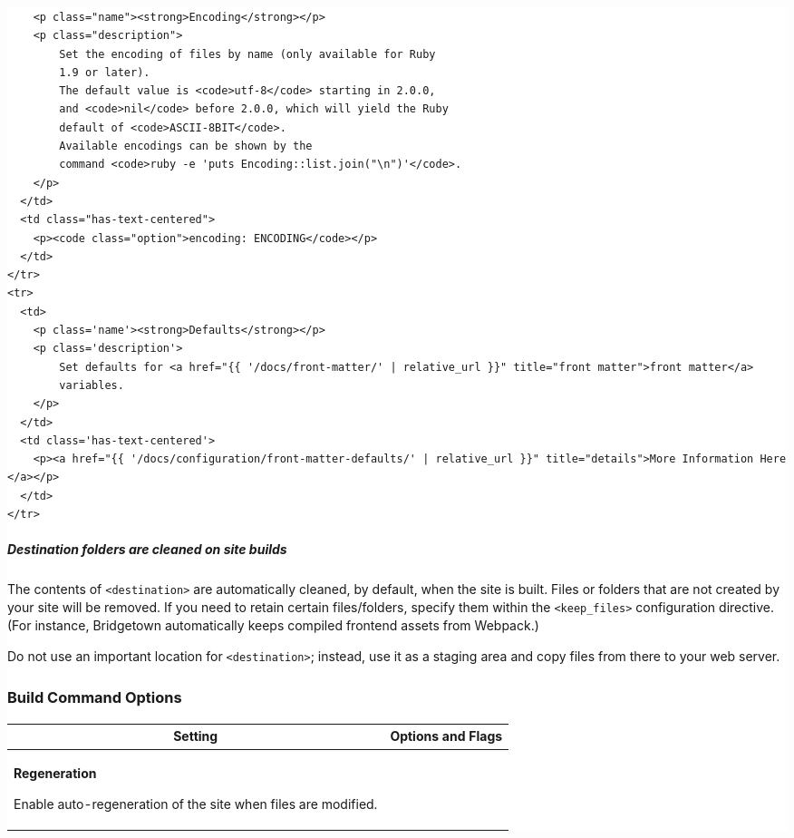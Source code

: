         <p class="name"><strong>Encoding</strong></p>
        <p class="description">
            Set the encoding of files by name (only available for Ruby
            1.9 or later).
            The default value is <code>utf-8</code> starting in 2.0.0,
            and <code>nil</code> before 2.0.0, which will yield the Ruby
            default of <code>ASCII-8BIT</code>.
            Available encodings can be shown by the
            command <code>ruby -e 'puts Encoding::list.join("\n")'</code>.
        </p>
      </td>
      <td class="has-text-centered">
        <p><code class="option">encoding: ENCODING</code></p>
      </td>
    </tr>
    <tr>
      <td>
        <p class='name'><strong>Defaults</strong></p>
        <p class='description'>
            Set defaults for <a href="{{ '/docs/front-matter/' | relative_url }}" title="front matter">front matter</a>
            variables.
        </p>
      </td>
      <td class='has-text-centered'>
        <p><a href="{{ '/docs/configuration/front-matter-defaults/' | relative_url }}" title="details">More Information Here</a></p>
      </td>
    </tr>
  </tbody>
</table>

<div class="note warning">
  <h5>Destination folders are cleaned on site builds</h5>
  <p>
    The contents of <code>&lt;destination&gt;</code> are automatically
    cleaned, by default, when the site is built. Files or folders that are not
    created by your site will be removed. If you need to retain certain files/folders,
    specify them within the <code>&lt;keep_files&gt;</code> configuration directive.
    (For instance, Bridgetown automatically keeps compiled frontend assets from Webpack.)
  </p>
  <p>
    Do not use an important location for <code>&lt;destination&gt;</code>; instead, use it as
    a staging area and copy files from there to your web server.
  </p>
</div>

### Build Command Options

<table class="settings">
  <thead>
    <tr>
      <th>Setting</th>
      <th class="has-text-centered"><span class="option">Options</span> and <span class="flag">Flags</span></th>
    </tr>
  </thead>
  <tbody>
    <tr class="setting">
      <td>
        <p class="name"><strong>Regeneration</strong></p>
        <p class="description">Enable auto-regeneration of the site when files are modified.</p>
      </td>
      <td class="has-text-centered">
